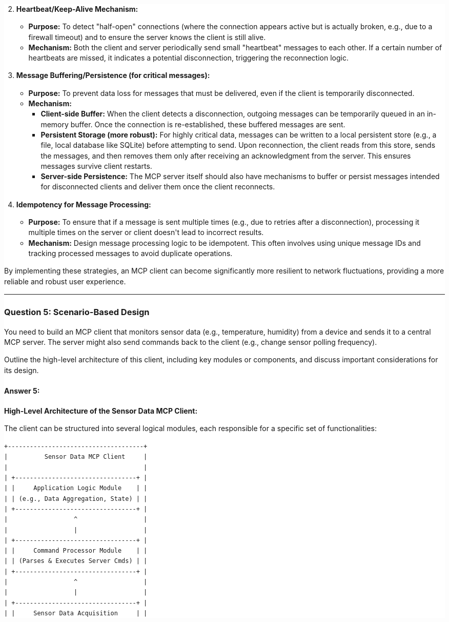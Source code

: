 2.  **Heartbeat/Keep-Alive Mechanism:**
    *   **Purpose:** To detect "half-open" connections (where the connection appears active but is actually broken, e.g., due to a firewall timeout) and to ensure the server knows the client is still alive.
    *   **Mechanism:** Both the client and server periodically send small "heartbeat" messages to each other. If a certain number of heartbeats are missed, it indicates a potential disconnection, triggering the reconnection logic.

3.  **Message Buffering/Persistence (for critical messages):**
    *   **Purpose:** To prevent data loss for messages that must be delivered, even if the client is temporarily disconnected.
    *   **Mechanism:**
        *   **Client-side Buffer:** When the client detects a disconnection, outgoing messages can be temporarily queued in an in-memory buffer. Once the connection is re-established, these buffered messages are sent.
        *   **Persistent Storage (more robust):** For highly critical data, messages can be written to a local persistent store (e.g., a file, local database like SQLite) before attempting to send. Upon reconnection, the client reads from this store, sends the messages, and then removes them only after receiving an acknowledgment from the server. This ensures messages survive client restarts.
        *   **Server-side Persistence:** The MCP server itself should also have mechanisms to buffer or persist messages intended for disconnected clients and deliver them once the client reconnects.

4.  **Idempotency for Message Processing:**
    *   **Purpose:** To ensure that if a message is sent multiple times (e.g., due to retries after a disconnection), processing it multiple times on the server or client doesn't lead to incorrect results.
    *   **Mechanism:** Design message processing logic to be idempotent. This often involves using unique message IDs and tracking processed messages to avoid duplicate operations.

By implementing these strategies, an MCP client can become significantly more resilient to network fluctuations, providing a more reliable and robust user experience.

---

### Question 5: Scenario-Based Design
You need to build an MCP client that monitors sensor data (e.g., temperature, humidity) from a device and sends it to a central MCP server. The server might also send commands back to the client (e.g., change sensor polling frequency).

Outline the high-level architecture of this client, including key modules or components, and discuss important considerations for its design.

#### Answer 5:
**High-Level Architecture of the Sensor Data MCP Client:**

The client can be structured into several logical modules, each responsible for a specific set of functionalities:

```
+-------------------------------------+
|          Sensor Data MCP Client     |
|                                     |
| +---------------------------------+ |
| |     Application Logic Module    | |
| | (e.g., Data Aggregation, State) | |
| +---------------------------------+ |
|                  ^                  |
|                  |                  |
| +---------------------------------+ |
| |     Command Processor Module    | |
| | (Parses & Executes Server Cmds) | |
| +---------------------------------+ |
|                  ^                  |
|                  |                  |
| +---------------------------------+ |
| |     Sensor Data Acquisition     | |
```